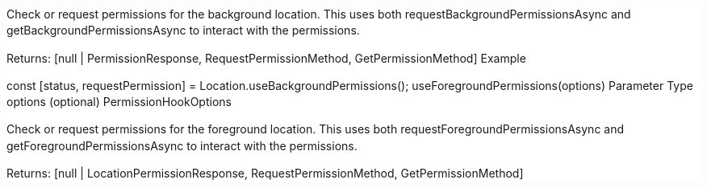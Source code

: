 Check or request permissions for the background location. This uses both requestBackgroundPermissionsAsync and getBackgroundPermissionsAsync to interact with the permissions.

Returns:
[null | PermissionResponse, RequestPermissionMethod<PermissionResponse>, GetPermissionMethod<PermissionResponse>]
Example

const [status, requestPermission] = Location.useBackgroundPermissions();
useForegroundPermissions(options)
Parameter	Type
options
(optional)
PermissionHookOptions<object>

Check or request permissions for the foreground location. This uses both requestForegroundPermissionsAsync and getForegroundPermissionsAsync to interact with the permissions.

Returns:
[null | LocationPermissionResponse, RequestPermissionMethod<LocationPermissionResponse>, GetPermissionMethod<LocationPermissionResponse>]
